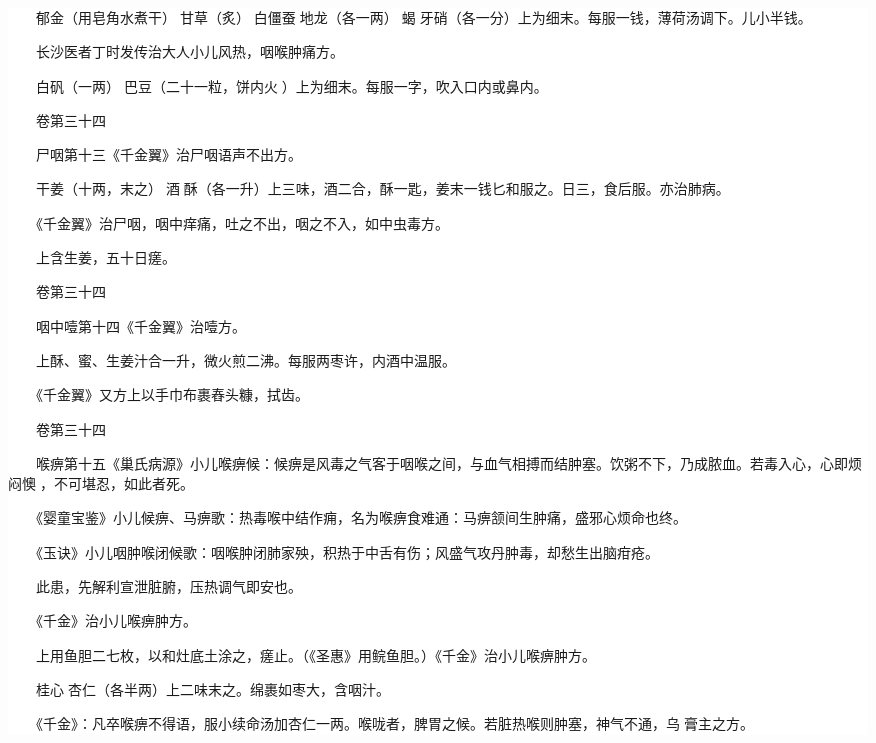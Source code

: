 　　郁金（用皂角水煮干） 甘草（炙） 白僵蚕 地龙（各一两） 蝎 牙硝（各一分）上为细末。每服一钱，薄荷汤调下。儿小半钱。

　　长沙医者丁时发传治大人小儿风热，咽喉肿痛方。

　　白矾（一两） 巴豆（二十一粒，饼内火 ）上为细末。每服一字，吹入口内或鼻内。

　　卷第三十四

　　尸咽第十三《千金翼》治尸咽语声不出方。

　　干姜（十两，末之） 酒 酥（各一升）上三味，酒二合，酥一匙，姜末一钱匕和服之。日三，食后服。亦治肺病。

　　《千金翼》治尸咽，咽中痒痛，吐之不出，咽之不入，如中虫毒方。

　　上含生姜，五十日瘥。

　　卷第三十四

　　咽中噎第十四《千金翼》治噎方。

　　上酥、蜜、生姜汁合一升，微火煎二沸。每服两枣许，内酒中温服。

　　《千金翼》又方上以手巾布裹舂头糠，拭齿。

　　卷第三十四

　　喉痹第十五《巢氏病源》小儿喉痹候：候痹是风毒之气客于咽喉之间，与血气相搏而结肿塞。饮粥不下，乃成脓血。若毒入心，心即烦闷懊 ，不可堪忍，如此者死。

　　《婴童宝鉴》小儿候痹、马痹歌：热毒喉中结作痈，名为喉痹食难通：马痹颔间生肿痛，盛邪心烦命也终。

　　《玉诀》小儿咽肿喉闭候歌：咽喉肿闭肺家殃，积热于中舌有伤；风盛气攻丹肿毒，却愁生出脑疳疮。

　　此患，先解利宣泄脏腑，压热调气即安也。

　　《千金》治小儿喉痹肿方。

　　上用鱼胆二七枚，以和灶底土涂之，瘥止。（《圣惠》用鲩鱼胆。）《千金》治小儿喉痹肿方。

　　桂心 杏仁（各半两）上二味末之。绵裹如枣大，含咽汁。

　　《千金》：凡卒喉痹不得语，服小续命汤加杏仁一两。喉咙者，脾胃之候。若脏热喉则肿塞，神气不通，乌 膏主之方。

